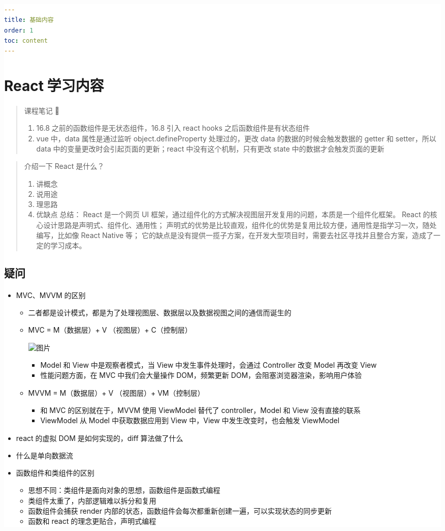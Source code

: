 ```yaml
---
title: 基础内容
order: 1
toc: content
---
```


# React 学习内容

> 课程笔记 📒
>
> 1. 16.8 之前的函数组件是无状态组件，16.8 引入 react hooks 之后函数组件是有状态组件
> 2. vue 中，data 属性是通过监听 object.defineProperty 处理过的，更改 data 的数据的时候会触发数据的 getter 和 setter，所以 data 中的变量更改时会引起页面的更新；react 中没有这个机制，只有更改 state 中的数据才会触发页面的更新

> 介绍一下 React 是什么？
>
> 1. 讲概念
> 2. 说用途
> 3. 理思路
> 4. 优缺点
>    总结：
>    React 是一个网页 UI 框架，通过组件化的方式解决视图层开发复用的问题，本质是一个组件化框架。
>    React 的核心设计思路是声明式、组件化、通用性；
>    声明式的优势是比较直观，组件化的优势是复用比较方便，通用性是指学习一次，随处编写，比如像 React Native 等；
>    它的缺点是没有提供一揽子方案，在开发大型项目时，需要去社区寻找并且整合方案，造成了一定的学习成本。

## 疑问

- MVC、MVVM 的区别

  - 二者都是设计模式，都是为了处理视图层、数据层以及数据视图之间的通信而诞生的

  - MVC = M（数据层）+ V （视图层）+ C（控制层）

    ![图片](https://pic1.zhimg.com/80/3d2abf5c8d81424c4797201384b456ac_720w.png)

    - Model 和 View 中是观察者模式，当 View 中发生事件处理时，会通过 Controller 改变 Model 再改变 View
    - 性能问题方面，在 MVC 中我们会大量操作 DOM，频繁更新 DOM，会阻塞浏览器渲染，影响用户体验

  - MVVM = M（数据层）+ V （视图层）+ VM（控制层）

    - 和 MVC 的区别就在于，MVVM 使用 ViewModel 替代了 controller，Model 和 View 没有直接的联系
    - ViewModel 从 Model 中获取数据应用到 View 中，View 中发生改变时，也会触发 ViewModel

- react 的虚拟 DOM 是如何实现的，diff 算法做了什么
- 什么是单向数据流
- 函数组件和类组件的区别
  - 思想不同：类组件是面向对象的思想，函数组件是函数式编程
  - 类组件太重了，内部逻辑难以拆分和复用
  - 函数组件会捕获 render 内部的状态，函数组件会每次都重新创建一遍，可以实现状态的同步更新
  - 函数和 react 的理念更贴合，声明式编程
